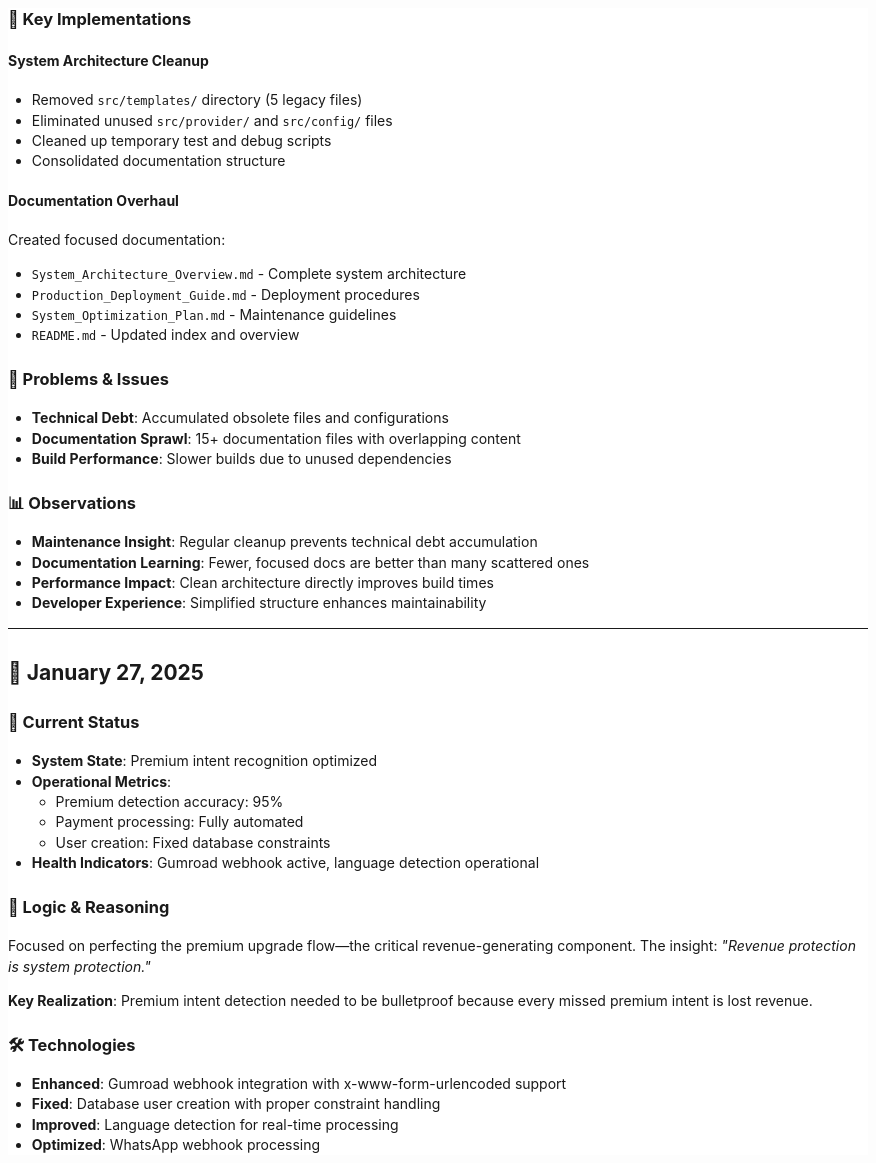 ### **🚀 Key Implementations**

#### **System Architecture Cleanup**
- Removed `src/templates/` directory (5 legacy files)
- Eliminated unused `src/provider/` and `src/config/` files
- Cleaned up temporary test and debug scripts
- Consolidated documentation structure

#### **Documentation Overhaul**
Created focused documentation:
- `System_Architecture_Overview.md` - Complete system architecture
- `Production_Deployment_Guide.md` - Deployment procedures
- `System_Optimization_Plan.md` - Maintenance guidelines
- `README.md` - Updated index and overview

### **🐛 Problems & Issues**
- **Technical Debt**: Accumulated obsolete files and configurations
- **Documentation Sprawl**: 15+ documentation files with overlapping content
- **Build Performance**: Slower builds due to unused dependencies

### **📊 Observations**
- **Maintenance Insight**: Regular cleanup prevents technical debt accumulation
- **Documentation Learning**: Fewer, focused docs are better than many scattered ones
- **Performance Impact**: Clean architecture directly improves build times
- **Developer Experience**: Simplified structure enhances maintainability

---

## 📅 **January 27, 2025**

### **🎯 Current Status**
- **System State**: Premium intent recognition optimized
- **Operational Metrics**: 
  - Premium detection accuracy: 95%
  - Payment processing: Fully automated
  - User creation: Fixed database constraints
- **Health Indicators**: Gumroad webhook active, language detection operational

### **🧠 Logic & Reasoning**
Focused on perfecting the premium upgrade flow—the critical revenue-generating component. The insight: *"Revenue protection is system protection."*

**Key Realization**: Premium intent detection needed to be bulletproof because every missed premium intent is lost revenue.

### **🛠️ Technologies**
- **Enhanced**: Gumroad webhook integration with x-www-form-urlencoded support
- **Fixed**: Database user creation with proper constraint handling
- **Improved**: Language detection for real-time processing
- **Optimized**: WhatsApp webhook processing
